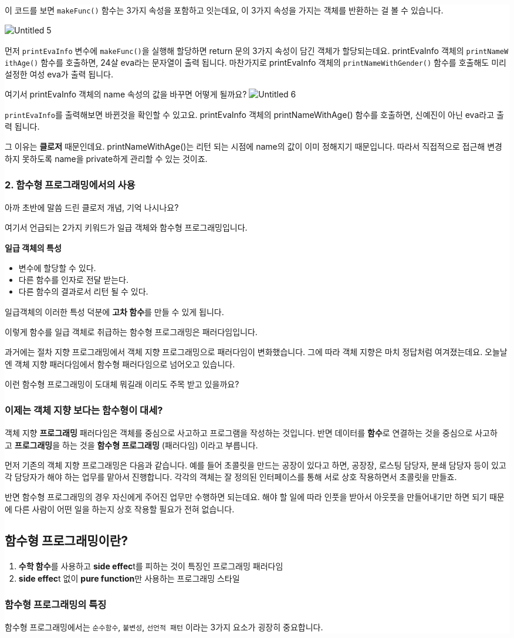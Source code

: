 이 코드를 보면 `makeFunc()` 함수는 3가지 속성을 포함하고 잇는데요, 이 3가지 속성을 가지는 객체를 반환하는 걸 볼 수 있습니다.

![Untitled 5](https://github.com/shyjnnn/shyjnnn.dev/assets/81355590/44b7c74e-b816-4722-8a54-daf6807e2527)

먼저 `printEvaInfo` 변수에 `makeFunc()`을 실행해 할당하면 return 문의 3가지 속성이 담긴 객체가 할당되는데요.
printEvaInfo 객체의 `printNameWithAge()` 함수를 호출하면, 24살 eva라는 문자열이 출력 됩니다. 마찬가지로 printEvaInfo 객체의 `printNameWithGender()` 함수를 호출해도 미리 설정한 여성 eva가 출력 됩니다.

여기서 printEvaInfo 객체의 name 속성의 값을 바꾸면 어떻게 될까요?
![Untitled 6](https://github.com/shyjnnn/shyjnnn.dev/assets/81355590/fbbfe2bc-05af-43b7-b923-08bce032b785)

`printEvaInfo`를 출력해보면 바뀐것을 확인할 수 있고요.
printEvaInfo 객체의 printNameWithAge() 함수를 호출하면, 신예진이 아닌 eva라고 출력 됩니다.

그 이유는 **클로저** 때문인데요. printNameWithAge()는 리턴 되는 시점에 name의 값이 이미 정해지기 때문입니다. 따라서 직접적으로 접근해 변경하지 못하도록 name을 private하게 관리할 수 있는 것이죠.

### 2. 함수형 프로그래밍에서의 사용

아까 초반에 말씀 드린 클로저 개념, 기억 나시나요?

여기서 언급되는 2가지 키워드가 일급 객체와 함수형 프로그래밍입니다.

**일급 객체의 특성**

- 변수에 할당할 수 있다.
- 다른 함수를 인자로 전달 받는다.
- 다른 함수의 결과로서 리턴 될 수 있다.

일급객체의 이러한 특성 덕분에 **고차 함수**를 만들 수 있게 됩니다.

이렇게 함수를 일급 객체로 취급하는 함수형 프로그래밍은 패러다임입니다.

과거에는 절차 지향 프로그래밍에서 객체 지향 프로그래밍으로 패러다임이 변화했습니다. 그에 따라 객체 지향은 마치 정답처럼 여겨졌는데요. 오늘날엔 객체 지향 패러다임에서 함수형 패러다임으로 넘어오고 있습니다.

이런 함수형 프로그래밍이 도대체 뭐길래 이리도 주목 받고 있을까요?

### **이제는 객체 지향 보다는 함수형이 대세?**

객체 지향 **프로그래밍** 패러다임은 객체를 중심으로 사고하고 프로그램을 작성하는 것입니다. 반면 데이터를 **함수**로 연결하는 것을 중심으로 사고하고 **프로그래밍**을 하는 것을 **함수형 프로그래밍** (패러다임) 이라고 부릅니다.

먼저 기존의 객체 지향 프로그래밍은 다음과 같습니다. 예를 들어 초콜릿을 만드는 공장이 있다고 하면, 공장장, 로스팅 담당자, 분쇄 담당자 등이 있고 각 담당자가 해야 하는 업무를 맡아서 진행합니다. 각각의 객체는 잘 정의된 인터페이스를 통해 서로 상호 작용하면서 초콜릿을 만들죠.

반면 함수형 프로그래밍의 경우 자신에게 주어진 업무만 수행하면 되는데요. 해야 할 일에 따라 인풋을 받아서 아웃풋을 만들어내기만 하면 되기 때문에 다른 사람이 어떤 일을 하는지 상호 작용할 필요가 전혀 없습니다.

## 함수형 프로그래밍이란?

1. **수학 함수**를 사용하고 **side effec**t를 피하는 것이 특징인 프로그래밍 패러다임
2. **side effec**t 없이 **pure function**만 사용하는 프로그래밍 스타일

### 함수형 프로그래밍의 특징

함수형 프로그래밍에서는 `순수함수`, `불변성`, `선언적 패턴` 이라는 3가지 요소가 굉장히 중요합니다.
